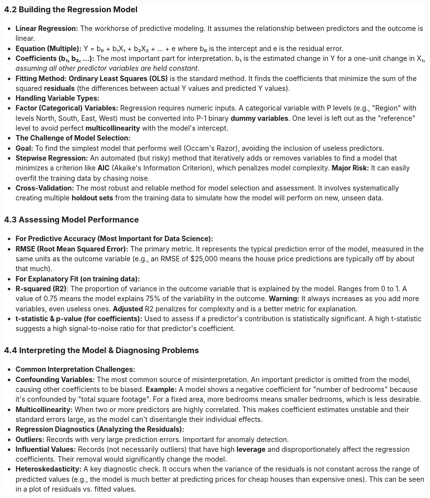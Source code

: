 ### **4.2 Building the Regression Model**

- **Linear Regression:** The workhorse of predictive modeling. It assumes the relationship between predictors and the outcome is linear.
- **Equation (Multiple):** Y = b₀ + b₁X₁ + b₂X₂ + ... + e where b₀ is the intercept and e is the residual error.
- **Coefficients (b₁, b₂, ...):** The most important part for interpretation. b₁ is the estimated change in Y for a one-unit change in X₁, *assuming all other predictor variables are held constant*.
- **Fitting Method:** **Ordinary Least Squares (OLS)** is the standard method. It finds the coefficients that minimize the sum of the squared **residuals** (the differences between actual Y values and predicted Y values).
- **Handling Variable Types:**
- **Factor (Categorical) Variables:** Regression requires numeric inputs. A categorical variable with P levels (e.g., "Region" with levels North, South, East, West) must be converted into P-1 binary **dummy variables**. One level is left out as the "reference" level to avoid perfect **multicollinearity** with the model's intercept.
- **The Challenge of Model Selection:**
- **Goal:** To find the simplest model that performs well (Occam's Razor), avoiding the inclusion of useless predictors.
- **Stepwise Regression:** An automated (but risky) method that iteratively adds or removes variables to find a model that minimizes a criterion like **AIC** (Akaike's Information Criterion), which penalizes model complexity. **Major Risk:** It can easily overfit the training data by chasing noise.
- **Cross-Validation:** The most robust and reliable method for model selection and assessment. It involves systematically creating multiple **holdout sets** from the training data to simulate how the model will perform on new, unseen data.

### **4.3 Assessing Model Performance**

- **For Predictive Accuracy (Most Important for Data Science):**
- **RMSE (Root Mean Squared Error):** The primary metric. It represents the typical prediction error of the model, measured in the same units as the outcome variable (e.g., an RMSE of $25,000 means the house price predictions are typically off by about that much).
- **For Explanatory Fit (on training data):**
- **R-squared (**R2**)**: The proportion of variance in the outcome variable that is explained by the model. Ranges from 0 to 1. A value of 0.75 means the model explains 75% of the variability in the outcome. **Warning:** It always increases as you add more variables, even useless ones. **Adjusted** R2 penalizes for complexity and is a better metric for explanation.
- **t-statistic & p-value (for coefficients):** Used to assess if a predictor's contribution is statistically significant. A high t-statistic suggests a high signal-to-noise ratio for that predictor's coefficient.

### **4.4 Interpreting the Model & Diagnosing Problems**

- **Common Interpretation Challenges:**
- **Confounding Variables:** The most common source of misinterpretation. An important predictor is omitted from the model, causing other coefficients to be biased. **Example:** A model shows a negative coefficient for "number of bedrooms" because it's confounded by "total square footage". For a fixed area, more bedrooms means smaller bedrooms, which is less desirable.
- **Multicollinearity:** When two or more predictors are highly correlated. This makes coefficient estimates unstable and their standard errors large, as the model can't disentangle their individual effects.
- **Regression Diagnostics (Analyzing the Residuals):**
- **Outliers:** Records with very large prediction errors. Important for anomaly detection.
- **Influential Values:** Records (not necessarily outliers) that have high **leverage** and disproportionately affect the regression coefficients. Their removal would significantly change the model.
- **Heteroskedasticity:** A key diagnostic check. It occurs when the variance of the residuals is not constant across the range of predicted values (e.g., the model is much better at predicting prices for cheap houses than expensive ones). This can be seen in a plot of residuals vs. fitted values.
